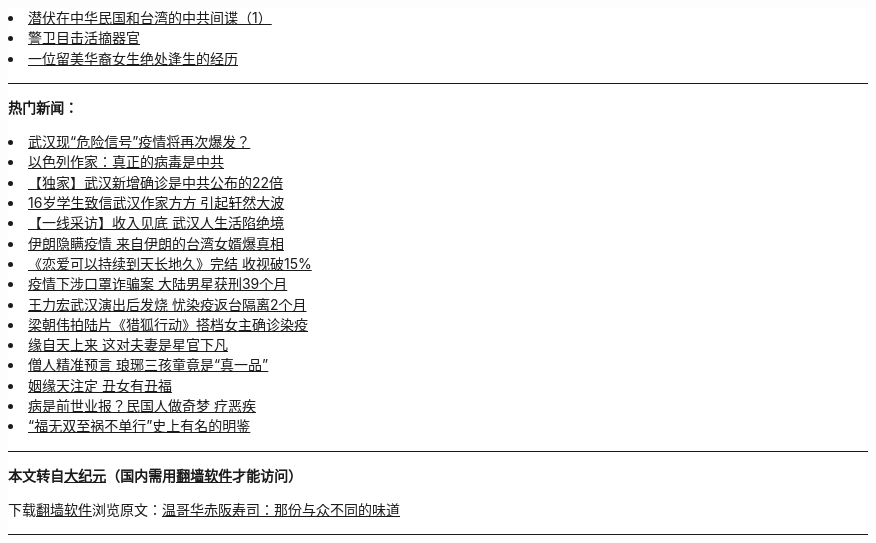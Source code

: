 <li><a href="/gb/18/10/21/n10799353.md#1" target="_blank">潜伏在中华民国和台湾的中共间谍（1）</a></li><li><a href="/gb/16/3/16/n4663449.md?dfh#1" target="_blank">警卫目击活摘器官</a></li><li><a href="/gb/15/11/14/n4573690.md#1" target="_blank">一位留美华裔女生绝处逢生的经历</a></li><hr>


<strong>热门新闻：</strong>
<li><a href="/gb/20/3/18/n11949573.md#1">武汉现“危险信号”疫情将再次爆发？</a></li>
<li><a href="/gb/20/3/18/n11950860.md#1">以色列作家：真正的病毒是中共</a></li>
<li><a href="/gb/20/3/18/n11950904.md#1">【独家】武汉新增确诊是中共公布的22倍</a></li>
<li><a href="/gb/20/3/19/n11953195.md#1">16岁学生致信武汉作家方方 引起轩然大波</a></li>
<li><a href="/gb/20/3/18/n11949968.md#1">【一线采访】收入见底 武汉人生活陷绝境</a></li>
<li><a href="/gb/20/3/17/n11947993.md#1">伊朗隐瞒疫情 来自伊朗的台湾女婿爆真相</a></li>
<li><a href="/gb/20/3/18/n11949282.md#1">《恋爱可以持续到天长地久》完结 收视破15%</a></li>
<li><a href="/gb/20/3/17/n11948248.md#1">疫情下涉口罩诈骗案 大陆男星获刑39个月</a></li>
<li><a href="/gb/20/3/19/n11954954.md#1">王力宏武汉演出后发烧 忧染疫返台隔离2个月</a></li>
<li><a href="/gb/20/3/17/n11947742.md#1">梁朝伟拍陆片《猎狐行动》搭档女主确诊染疫</a></li>
<li><a href="/gb/20/3/12/n11936269.md#1">缘自天上来 这对夫妻是星官下凡</a></li>
<li><a href="/gb/20/3/11/n11933376.md#1">僧人精准预言 琅琊三孩童竟是“真一品”</a></li>
<li><a href="/gb/10/11/25/n3095498.md#1">姻缘天注定 丑女有丑福</a></li>
<li><a href="/gb/20/2/11/n11861945.md#1">病是前世业报？民国人做奇梦 疗恶疾</a></li>
<li><a href="/gb/20/3/10/n11929738.md#1">“福无双至祸不单行”史上有名的明鉴</a></li>
<hr>

<strong>本文转自<a href="https://www.epochtimes.com">大纪元</a>（国内需用<a href="https://github.com/bannedbook/fanqiang/wiki">翻墙软件</a>才能访问）</strong><p>下载<a href="https://github.com/bannedbook/fanqiang/wiki">翻墙软件</a>浏览原文：<a href="https://www.epochtimes.com/gb/19/11/24/n11676721.htm">温哥华赤阪寿司：那份与众不同的味道</a></p><hr>
